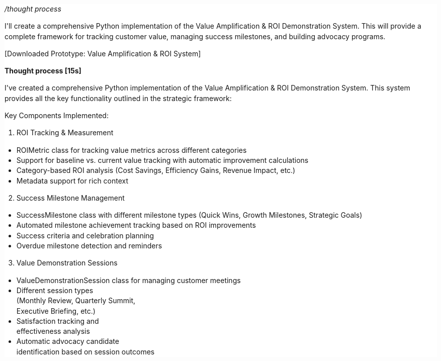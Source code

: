 
*/thought process*


I'll create a comprehensive Python
implementation of the Value 
Amplification & ROI Demonstration 
System. This will provide a 
complete framework for tracking 
customer value, managing success 
milestones, and building advocacy
programs.

[Downloaded Prototype: Value Amplification & ROI System]


**Thought process [15s]**

I've created a comprehensive Python
implementation of the Value Amplification 
& ROI Demonstration System. This system 
provides all the key functionality 
outlined in the strategic framework:

Key Components Implemented:

1. ROI Tracking & Measurement
- ROIMetric class for tracking 
  value metrics across different 
  categories
- Support for baseline vs. current value 
  tracking with automatic improvement 
  calculations
- Category-based ROI analysis 
  (Cost Savings, Efficiency Gains, 
  Revenue Impact, etc.)
- Metadata support for rich context


2. Success Milestone Management
- SuccessMilestone class with different 
  milestone types 
  (Quick Wins, Growth Milestones, 
  Strategic Goals)
- Automated milestone achievement tracking 
  based on ROI improvements
- Success criteria and celebration planning
- Overdue milestone detection and reminders


3. Value Demonstration Sessions
- ValueDemonstrationSession class for 
  managing customer meetings
- Different session types  
  (Monthly Review, Quarterly Summit,  
  Executive Briefing, etc.)
- Satisfaction tracking and  
  effectiveness analysis
- Automatic advocacy candidate  
  identification based on session outcomes
